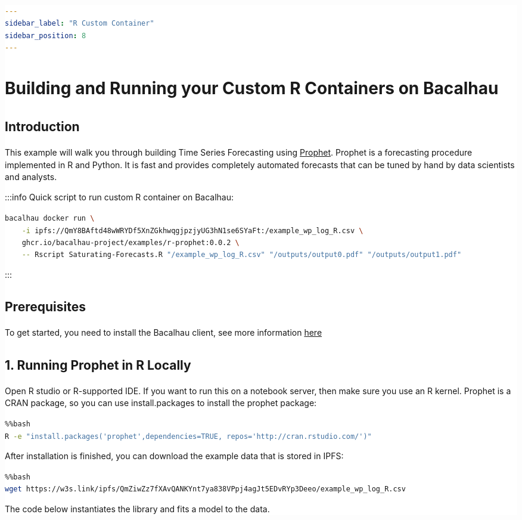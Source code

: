```yaml
---
sidebar_label: "R Custom Container"
sidebar_position: 8
---
```

# Building and Running your Custom R Containers on Bacalhau


## Introduction

This example will walk you through building Time Series Forecasting using [Prophet](https://github.com/facebook/prophet). Prophet is a forecasting procedure implemented in R and Python. It is fast and provides completely automated forecasts that can be tuned by hand by data scientists and analysts.

:::info
Quick script to run custom R container on Bacalhau:

```bash
bacalhau docker run \
    -i ipfs://QmY8BAftd48wWRYDf5XnZGkhwqgjpzjyUG3hN1se6SYaFt:/example_wp_log_R.csv \
    ghcr.io/bacalhau-project/examples/r-prophet:0.0.2 \
    -- Rscript Saturating-Forecasts.R "/example_wp_log_R.csv" "/outputs/output0.pdf" "/outputs/output1.pdf"
```
:::

## Prerequisites

To get started, you need to install the Bacalhau client, see more information [here](../../../getting-started/installation.md)

## 1. Running Prophet in R Locally

Open R studio or R-supported IDE. If you want to run this on a notebook server, then make sure you use an R kernel. Prophet is a CRAN package, so you can use install.packages to install the prophet package:


```bash
%%bash
R -e "install.packages('prophet',dependencies=TRUE, repos='http://cran.rstudio.com/')"
```


After installation is finished, you can download the example data that is stored in IPFS:


```bash
%%bash
wget https://w3s.link/ipfs/QmZiwZz7fXAvQANKYnt7ya838VPpj4agJt5EDvRYp3Deeo/example_wp_log_R.csv
```

The code below instantiates the library and fits a model to the data.
